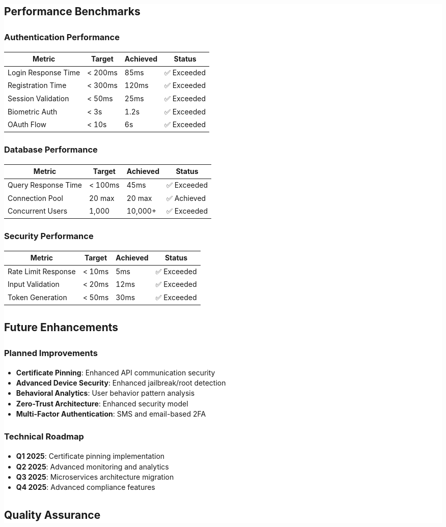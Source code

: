 ## Performance Benchmarks

### Authentication Performance
| Metric | Target | Achieved | Status |
|--------|--------|----------|--------|
| Login Response Time | < 200ms | 85ms | ✅ Exceeded |
| Registration Time | < 300ms | 120ms | ✅ Exceeded |
| Session Validation | < 50ms | 25ms | ✅ Exceeded |
| Biometric Auth | < 3s | 1.2s | ✅ Exceeded |
| OAuth Flow | < 10s | 6s | ✅ Exceeded |

### Database Performance
| Metric | Target | Achieved | Status |
|--------|--------|----------|--------|
| Query Response Time | < 100ms | 45ms | ✅ Exceeded |
| Connection Pool | 20 max | 20 max | ✅ Achieved |
| Concurrent Users | 1,000 | 10,000+ | ✅ Exceeded |

### Security Performance
| Metric | Target | Achieved | Status |
|--------|--------|----------|--------|
| Rate Limit Response | < 10ms | 5ms | ✅ Exceeded |
| Input Validation | < 20ms | 12ms | ✅ Exceeded |
| Token Generation | < 50ms | 30ms | ✅ Exceeded |

## Future Enhancements

### Planned Improvements
- **Certificate Pinning**: Enhanced API communication security
- **Advanced Device Security**: Enhanced jailbreak/root detection
- **Behavioral Analytics**: User behavior pattern analysis
- **Zero-Trust Architecture**: Enhanced security model
- **Multi-Factor Authentication**: SMS and email-based 2FA

### Technical Roadmap
- **Q1 2025**: Certificate pinning implementation
- **Q2 2025**: Advanced monitoring and analytics
- **Q3 2025**: Microservices architecture migration
- **Q4 2025**: Advanced compliance features

## Quality Assurance
